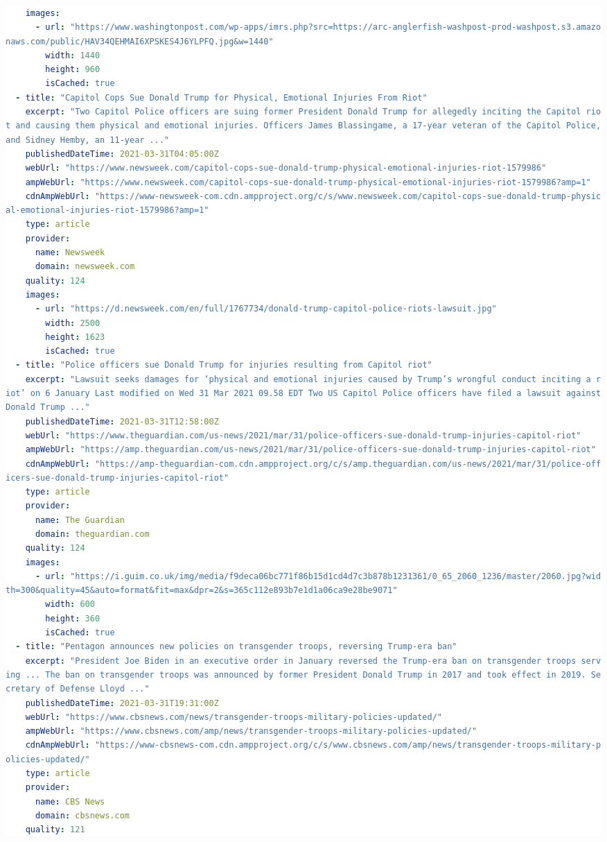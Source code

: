 ```yaml
    images:
      - url: "https://www.washingtonpost.com/wp-apps/imrs.php?src=https://arc-anglerfish-washpost-prod-washpost.s3.amazonaws.com/public/HAV34QEHMAI6XPSKES4J6YLPFQ.jpg&w=1440"
        width: 1440
        height: 960
        isCached: true
  - title: "Capitol Cops Sue Donald Trump for Physical, Emotional Injuries From Riot"
    excerpt: "Two Capitol Police officers are suing former President Donald Trump for allegedly inciting the Capitol riot and causing them physical and emotional injuries. Officers James Blassingame, a 17-year veteran of the Capitol Police, and Sidney Hemby, an 11-year ..."
    publishedDateTime: 2021-03-31T04:05:00Z
    webUrl: "https://www.newsweek.com/capitol-cops-sue-donald-trump-physical-emotional-injuries-riot-1579986"
    ampWebUrl: "https://www.newsweek.com/capitol-cops-sue-donald-trump-physical-emotional-injuries-riot-1579986?amp=1"
    cdnAmpWebUrl: "https://www-newsweek-com.cdn.ampproject.org/c/s/www.newsweek.com/capitol-cops-sue-donald-trump-physical-emotional-injuries-riot-1579986?amp=1"
    type: article
    provider:
      name: Newsweek
      domain: newsweek.com
    quality: 124
    images:
      - url: "https://d.newsweek.com/en/full/1767734/donald-trump-capitol-police-riots-lawsuit.jpg"
        width: 2500
        height: 1623
        isCached: true
  - title: "Police officers sue Donald Trump for injuries resulting from Capitol riot"
    excerpt: "Lawsuit seeks damages for ‘physical and emotional injuries caused by Trump’s wrongful conduct inciting a riot’ on 6 January Last modified on Wed 31 Mar 2021 09.58 EDT Two US Capitol Police officers have filed a lawsuit against Donald Trump ..."
    publishedDateTime: 2021-03-31T12:58:00Z
    webUrl: "https://www.theguardian.com/us-news/2021/mar/31/police-officers-sue-donald-trump-injuries-capitol-riot"
    ampWebUrl: "https://amp.theguardian.com/us-news/2021/mar/31/police-officers-sue-donald-trump-injuries-capitol-riot"
    cdnAmpWebUrl: "https://amp-theguardian-com.cdn.ampproject.org/c/s/amp.theguardian.com/us-news/2021/mar/31/police-officers-sue-donald-trump-injuries-capitol-riot"
    type: article
    provider:
      name: The Guardian
      domain: theguardian.com
    quality: 124
    images:
      - url: "https://i.guim.co.uk/img/media/f9deca06bc771f86b15d1cd4d7c3b878b1231361/0_65_2060_1236/master/2060.jpg?width=300&quality=45&auto=format&fit=max&dpr=2&s=365c112e893b7e1d1a06ca9e28be9071"
        width: 600
        height: 360
        isCached: true
  - title: "Pentagon announces new policies on transgender troops, reversing Trump-era ban"
    excerpt: "President Joe Biden in an executive order in January reversed the Trump-era ban on transgender troops serving ... The ban on transgender troops was announced by former President Donald Trump in 2017 and took effect in 2019. Secretary of Defense Lloyd ..."
    publishedDateTime: 2021-03-31T19:31:00Z
    webUrl: "https://www.cbsnews.com/news/transgender-troops-military-policies-updated/"
    ampWebUrl: "https://www.cbsnews.com/amp/news/transgender-troops-military-policies-updated/"
    cdnAmpWebUrl: "https://www-cbsnews-com.cdn.ampproject.org/c/s/www.cbsnews.com/amp/news/transgender-troops-military-policies-updated/"
    type: article
    provider:
      name: CBS News
      domain: cbsnews.com
    quality: 121
```